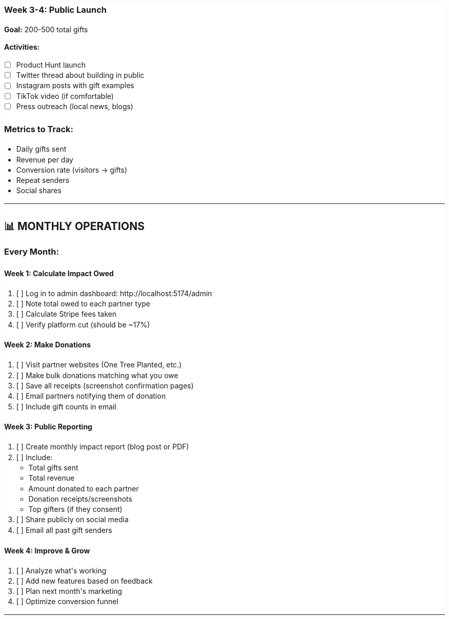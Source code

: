 ### **Week 3-4: Public Launch**
**Goal:** 200-500 total gifts

**Activities:**
- [ ] Product Hunt launch
- [ ] Twitter thread about building in public
- [ ] Instagram posts with gift examples
- [ ] TikTok video (if comfortable)
- [ ] Press outreach (local news, blogs)

### **Metrics to Track:**
- Daily gifts sent
- Revenue per day
- Conversion rate (visitors → gifts)
- Repeat senders
- Social shares

---

## 📊 MONTHLY OPERATIONS

### **Every Month:**

#### **Week 1: Calculate Impact Owed**
1. [ ] Log in to admin dashboard: http://localhost:5174/admin
2. [ ] Note total owed to each partner type
3. [ ] Calculate Stripe fees taken
4. [ ] Verify platform cut (should be ~17%)

#### **Week 2: Make Donations**
1. [ ] Visit partner websites (One Tree Planted, etc.)
2. [ ] Make bulk donations matching what you owe
3. [ ] Save all receipts (screenshot confirmation pages)
4. [ ] Email partners notifying them of donation
5. [ ] Include gift counts in email

#### **Week 3: Public Reporting**
1. [ ] Create monthly impact report (blog post or PDF)
2. [ ] Include:
   - Total gifts sent
   - Total revenue
   - Amount donated to each partner
   - Donation receipts/screenshots
   - Top gifters (if they consent)
3. [ ] Share publicly on social media
4. [ ] Email all past gift senders

#### **Week 4: Improve & Grow**
1. [ ] Analyze what's working
2. [ ] Add new features based on feedback
3. [ ] Plan next month's marketing
4. [ ] Optimize conversion funnel

---